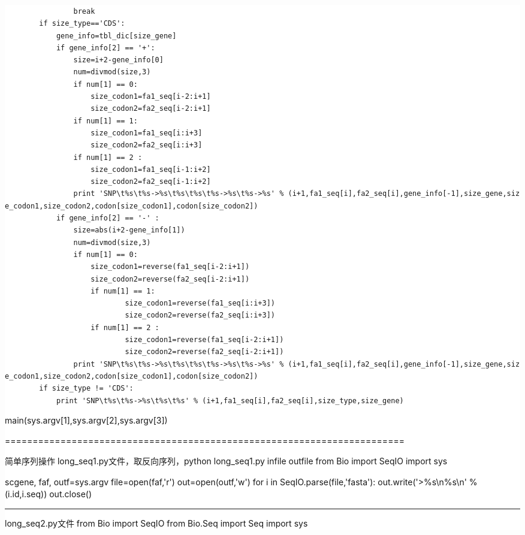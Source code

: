                     break
            if size_type=='CDS':
                gene_info=tbl_dic[size_gene]
                if gene_info[2] == '+':
                    size=i+2-gene_info[0] 
                    num=divmod(size,3)
                    if num[1] == 0:
                        size_codon1=fa1_seq[i-2:i+1]
                        size_codon2=fa2_seq[i-2:i+1]
                    if num[1] == 1:
                        size_codon1=fa1_seq[i:i+3]
                        size_codon2=fa2_seq[i:i+3]
                    if num[1] == 2 :
                        size_codon1=fa1_seq[i-1:i+2]
                        size_codon2=fa2_seq[i-1:i+2]
                    print 'SNP\t%s\t%s->%s\t%s\t%s\t%s->%s\t%s->%s' % (i+1,fa1_seq[i],fa2_seq[i],gene_info[-1],size_gene,size_codon1,size_codon2,codon[size_codon1],codon[size_codon2])
                if gene_info[2] == '-' :
                    size=abs(i+2-gene_info[1])
                    num=divmod(size,3)
                    if num[1] == 0:
                        size_codon1=reverse(fa1_seq[i-2:i+1])
                        size_codon2=reverse(fa2_seq[i-2:i+1])
                        if num[1] == 1:
                                size_codon1=reverse(fa1_seq[i:i+3])
                                size_codon2=reverse(fa2_seq[i:i+3])
                        if num[1] == 2 :
                                size_codon1=reverse(fa1_seq[i-2:i+1])
                                size_codon2=reverse(fa2_seq[i-2:i+1])
                    print 'SNP\t%s\t%s->%s\t%s\t%s\t%s->%s\t%s->%s' % (i+1,fa1_seq[i],fa2_seq[i],gene_info[-1],size_gene,size_codon1,size_codon2,codon[size_codon1],codon[size_codon2])
            if size_type != 'CDS':
                print 'SNP\t%s\t%s->%s\t%s\t%s' % (i+1,fa1_seq[i],fa2_seq[i],size_type,size_gene)
main(sys.argv[1],sys.argv[2],sys.argv[3])

========================================================================

简单序列操作
long_seq1.py文件，取反向序列，python long_seq1.py infile outfile
from Bio import SeqIO
import sys

scgene, faf, outf=sys.argv
file=open(faf,'r')
out=open(outf,'w')
for i in SeqIO.parse(file,'fasta'):
	out.write('>%s\n%s\n' % (i.id,i.seq))
out.close()

************************************************************************
long_seq2.py文件
from Bio import SeqIO
from Bio.Seq import Seq
import sys
